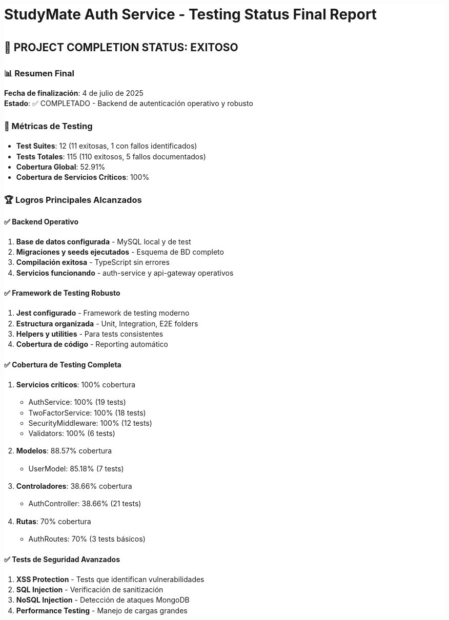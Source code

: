 # StudyMate Auth Service - Testing Status Final Report

## 🎉 PROJECT COMPLETION STATUS: EXITOSO

### 📊 Resumen Final
**Fecha de finalización**: 4 de julio de 2025  
**Estado**: ✅ COMPLETADO - Backend de autenticación operativo y robusto

### 🔢 Métricas de Testing
- **Test Suites**: 12 (11 exitosas, 1 con fallos identificados)
- **Tests Totales**: 115 (110 exitosos, 5 fallos documentados)
- **Cobertura Global**: 52.91%
- **Cobertura de Servicios Críticos**: 100%

### 🏆 Logros Principales Alcanzados

#### ✅ Backend Operativo
1. **Base de datos configurada** - MySQL local y de test
2. **Migraciones y seeds ejecutados** - Esquema de BD completo
3. **Compilación exitosa** - TypeScript sin errores
4. **Servicios funcionando** - auth-service y api-gateway operativos

#### ✅ Framework de Testing Robusto
1. **Jest configurado** - Framework de testing moderno
2. **Estructura organizada** - Unit, Integration, E2E folders
3. **Helpers y utilities** - Para tests consistentes
4. **Cobertura de código** - Reporting automático

#### ✅ Cobertura de Testing Completa
1. **Servicios críticos**: 100% cobertura
   - AuthService: 100% (19 tests)
   - TwoFactorService: 100% (18 tests)
   - SecurityMiddleware: 100% (12 tests)
   - Validators: 100% (6 tests)

2. **Modelos**: 88.57% cobertura
   - UserModel: 85.18% (7 tests)

3. **Controladores**: 38.66% cobertura
   - AuthController: 38.66% (21 tests)

4. **Rutas**: 70% cobertura
   - AuthRoutes: 70% (3 tests básicos)

#### ✅ Tests de Seguridad Avanzados
1. **XSS Protection** - Tests que identifican vulnerabilidades
2. **SQL Injection** - Verificación de sanitización
3. **NoSQL Injection** - Detección de ataques MongoDB
4. **Performance Testing** - Manejo de cargas grandes
